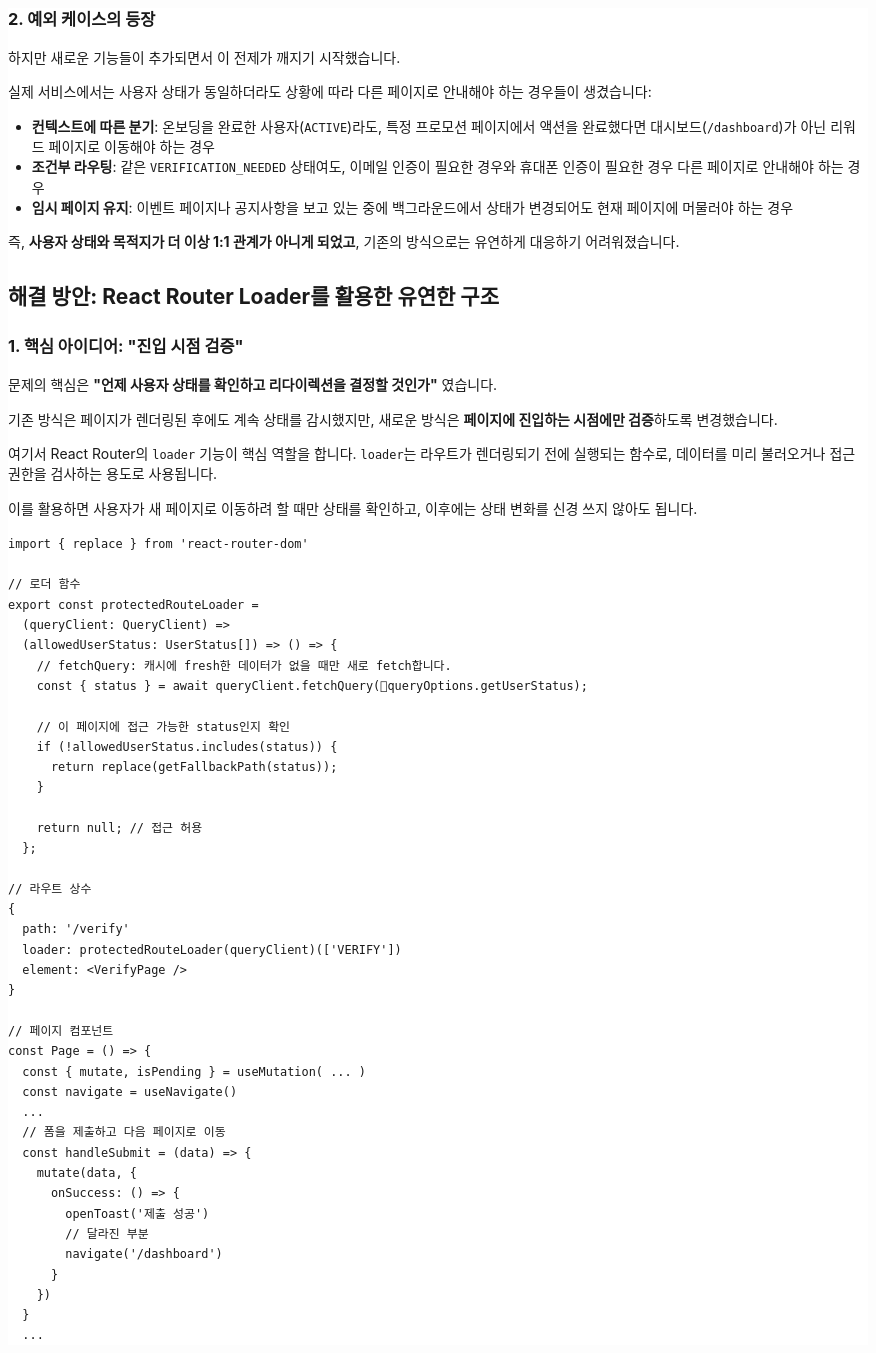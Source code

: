 ### 2. 예외 케이스의 등장

하지만 새로운 기능들이 추가되면서 이 전제가 깨지기 시작했습니다.

실제 서비스에서는 사용자 상태가 동일하더라도 상황에 따라 다른 페이지로 안내해야 하는 경우들이 생겼습니다:

- **컨텍스트에 따른 분기**: 온보딩을 완료한 사용자(`ACTIVE`)라도, 특정 프로모션 페이지에서 액션을 완료했다면 대시보드(`/dashboard`)가 아닌 리워드 페이지로 이동해야 하는 경우
- **조건부 라우팅**: 같은 `VERIFICATION_NEEDED` 상태여도, 이메일 인증이 필요한 경우와 휴대폰 인증이 필요한 경우 다른 페이지로 안내해야 하는 경우
- **임시 페이지 유지**: 이벤트 페이지나 공지사항을 보고 있는 중에 백그라운드에서 상태가 변경되어도 현재 페이지에 머물러야 하는 경우

즉, **사용자 상태와 목적지가 더 이상 1:1 관계가 아니게 되었고**, 기존의 방식으로는 유연하게 대응하기 어려워졌습니다.

## 해결 방안: React Router Loader를 활용한 유연한 구조

### 1. 핵심 아이디어: "진입 시점 검증"

문제의 핵심은 **"언제 사용자 상태를 확인하고 리다이렉션을 결정할 것인가"** 였습니다.

기존 방식은 페이지가 렌더링된 후에도 계속 상태를 감시했지만, 새로운 방식은 **페이지에 진입하는 시점에만 검증**하도록 변경했습니다.

여기서 React Router의 `loader` 기능이 핵심 역할을 합니다.
`loader`는 라우트가 렌더링되기 전에 실행되는 함수로, 데이터를 미리 불러오거나 접근 권한을 검사하는 용도로 사용됩니다. 

이를 활용하면 사용자가 새 페이지로 이동하려 할 때만 상태를 확인하고, 이후에는 상태 변화를 신경 쓰지 않아도 됩니다.
```tsx
import { replace } from 'react-router-dom'

// 로더 함수
export const protectedRouteLoader =
  (queryClient: QueryClient) =>
  (allowedUserStatus: UserStatus[]) => () => {
    // fetchQuery: 캐시에 fresh한 데이터가 없을 때만 새로 fetch합니다.
    const { status } = await queryClient.fetchQuery(queryOptions.getUserStatus);

    // 이 페이지에 접근 가능한 status인지 확인
    if (!allowedUserStatus.includes(status)) {
      return replace(getFallbackPath(status));
    }

    return null; // 접근 허용
  };

// 라우트 상수
{
  path: '/verify'
  loader: protectedRouteLoader(queryClient)(['VERIFY'])
  element: <VerifyPage />
}

// 페이지 컴포넌트
const Page = () => {
  const { mutate, isPending } = useMutation( ... )
  const navigate = useNavigate()
  ...
  // 폼을 제출하고 다음 페이지로 이동
  const handleSubmit = (data) => {
    mutate(data, {
      onSuccess: () => {
        openToast('제출 성공')
        // 달라진 부분
        navigate('/dashboard')
      }
    })
  }
  ...
```